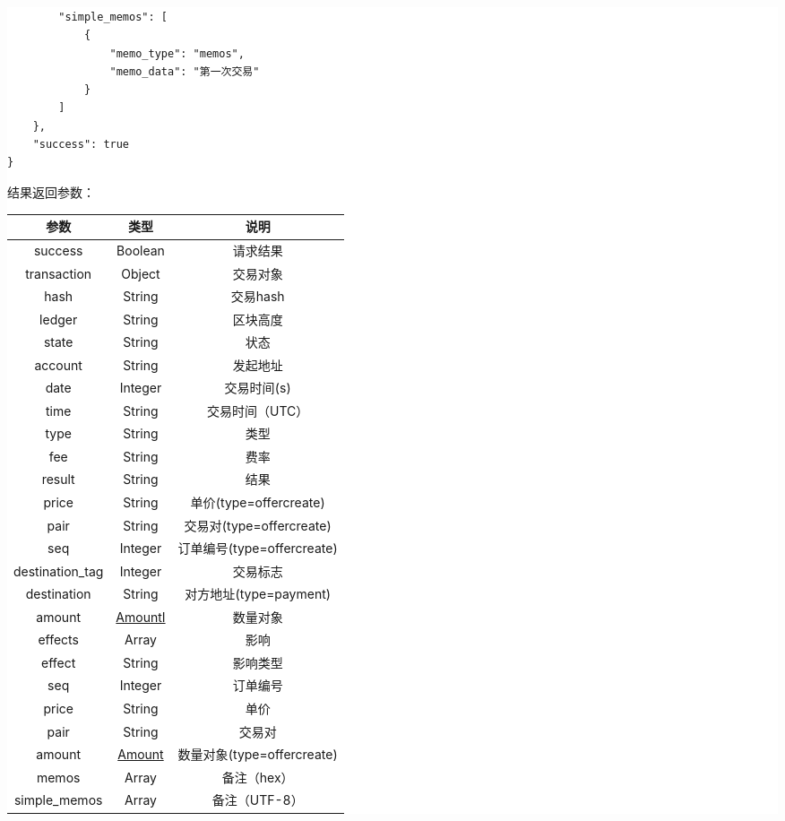 ```
        "simple_memos": [
            {
                "memo_type": "memos",
                "memo_data": "第一次交易"
            }
        ]
    },
    "success": true
}
```

结果返回参数：

| 参数 | 类型 | 说明 |
| :---: | :---: | :---: |
| success | Boolean | 请求结果 |
| transaction | Object | 交易对象 |
| hash | String | 交易hash |
| ledger | String | 区块高度 |
| state | String | 状态 |
| account | String | 发起地址 |
| date | Integer | 交易时间\(s\) |
| time | String | 交易时间（UTC） |
| type | String | 类型 |
| fee | String | 费率 |
| result | String | 结果 |
| price | String | 单价\(type=offercreate\) |
| pair | String | 交易对\(type=offercreate\) |
| seq | Integer | 订单编号\(type=offercreate\) |
| destination\_tag | Integer | 交易标志 |
| destination | String | 对方地址\(type=payment\) |
| amount | [AmountI](#amountI) | 数量对象 |
| effects | Array | 影响 |
| effect | String | 影响类型 |
| seq | Integer | 订单编号 |
| price | String | 单价 |
| pair | String | 交易对 |
| amount | [Amount](#amount) | 数量对象\(type=offercreate\) |
| memos | Array | 备注（hex） |
| simple_memos | Array | 备注（UTF-8） |

